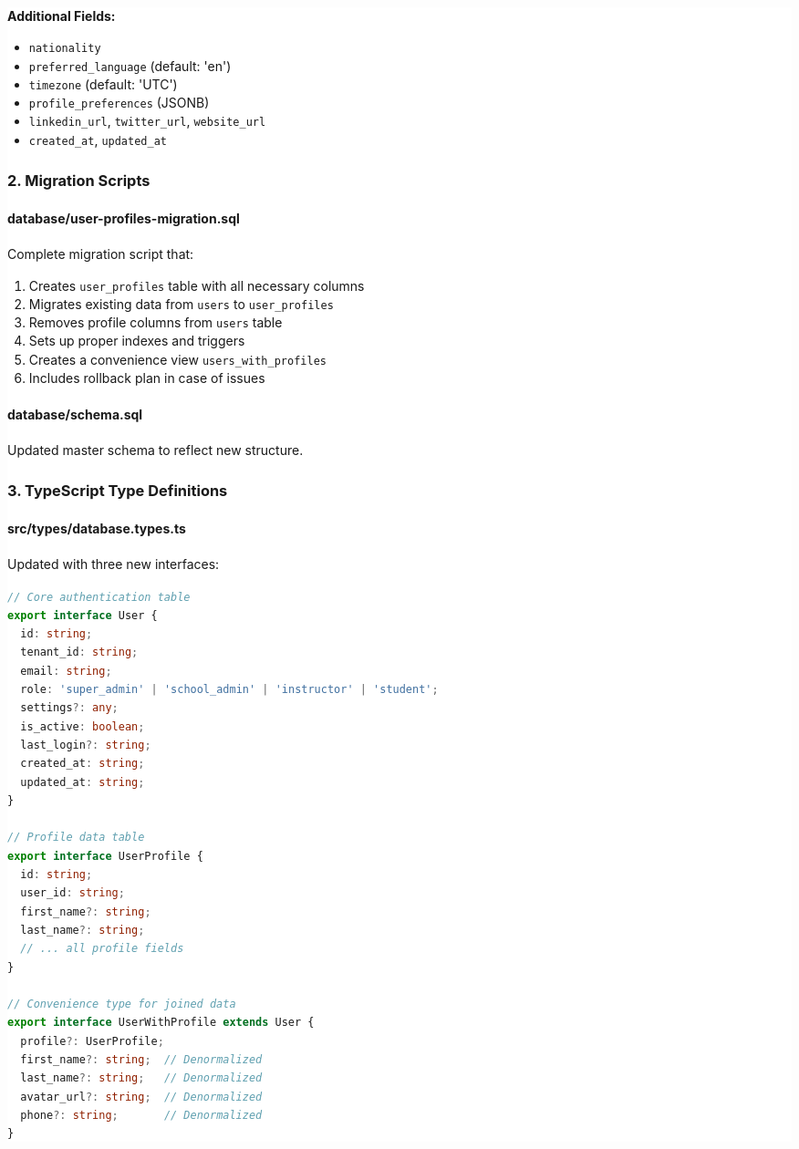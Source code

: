 **Additional Fields:**
- `nationality`
- `preferred_language` (default: 'en')
- `timezone` (default: 'UTC')
- `profile_preferences` (JSONB)
- `linkedin_url`, `twitter_url`, `website_url`
- `created_at`, `updated_at`

### 2. Migration Scripts

#### **database/user-profiles-migration.sql**
Complete migration script that:
1. Creates `user_profiles` table with all necessary columns
2. Migrates existing data from `users` to `user_profiles`
3. Removes profile columns from `users` table
4. Sets up proper indexes and triggers
5. Creates a convenience view `users_with_profiles`
6. Includes rollback plan in case of issues

#### **database/schema.sql**
Updated master schema to reflect new structure.

### 3. TypeScript Type Definitions

#### **src/types/database.types.ts**
Updated with three new interfaces:

```typescript
// Core authentication table
export interface User {
  id: string;
  tenant_id: string;
  email: string;
  role: 'super_admin' | 'school_admin' | 'instructor' | 'student';
  settings?: any;
  is_active: boolean;
  last_login?: string;
  created_at: string;
  updated_at: string;
}

// Profile data table
export interface UserProfile {
  id: string;
  user_id: string;
  first_name?: string;
  last_name?: string;
  // ... all profile fields
}

// Convenience type for joined data
export interface UserWithProfile extends User {
  profile?: UserProfile;
  first_name?: string;  // Denormalized
  last_name?: string;   // Denormalized
  avatar_url?: string;  // Denormalized
  phone?: string;       // Denormalized
}
```
